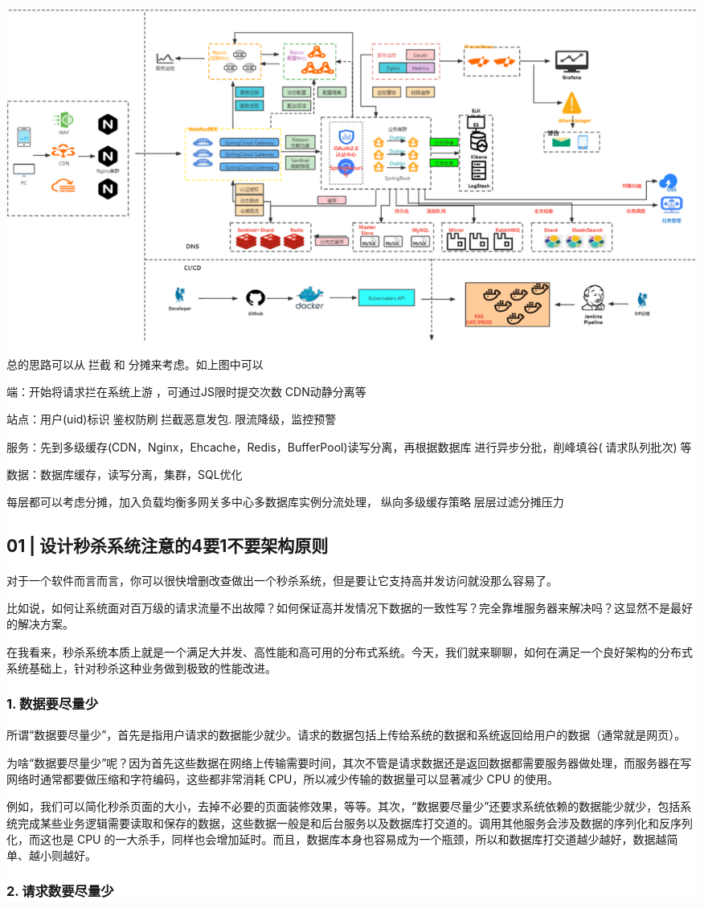![1736844780383-b7f25cfa-6d48-4a50-8466-d06dcdc6e0d1.png](./img/UYepczfpQI0kkLKC/1736844780383-b7f25cfa-6d48-4a50-8466-d06dcdc6e0d1-034057.png)

总的思路可以从 拦截 和 分摊来考虑。如上图中可以

端：开始将请求拦在系统上游 ，可通过JS限时提交次数 CDN动静分离等

站点：用户(uid)标识 鉴权防刷 拦截恶意发包. 限流降级，监控预警

服务：先到多级缓存(CDN，Nginx，Ehcache，Redis，BufferPool)读写分离，再根据数据库 进行异步分批，削峰填谷( 请求队列批次) 等

数据：数据库缓存，读写分离，集群，SQL优化

每层都可以考虑分摊，加入负载均衡多网关多中心多数据库实例分流处理， 纵向多级缓存策略 层层过滤分摊压力

## 01 | 设计秒杀系统注意的4要1不要架构原则

对于一个软件而言而言，你可以很快增删改查做出一个秒杀系统，但是要让它支持高并发访问就没那么容易了。

比如说，如何让系统面对百万级的请求流量不出故障？如何保证高并发情况下数据的一致性写？完全靠堆服务器来解决吗？这显然不是最好的解决方案。

在我看来，秒杀系统本质上就是一个满足大并发、高性能和高可用的分布式系统。今天，我们就来聊聊，如何在满足一个良好架构的分布式系统基础上，针对秒杀这种业务做到极致的性能改进。

### 1. 数据要尽量少

所谓“数据要尽量少”，首先是指用户请求的数据能少就少。请求的数据包括上传给系统的数据和系统返回给用户的数据（通常就是网页）。

为啥“数据要尽量少”呢？因为首先这些数据在网络上传输需要时间，其次不管是请求数据还是返回数据都需要服务器做处理，而服务器在写网络时通常都要做压缩和字符编码，这些都非常消耗 CPU，所以减少传输的数据量可以显著减少 CPU 的使用。

例如，我们可以简化秒杀页面的大小，去掉不必要的页面装修效果，等等。其次，“数据要尽量少”还要求系统依赖的数据能少就少，包括系统完成某些业务逻辑需要读取和保存的数据，这些数据一般是和后台服务以及数据库打交道的。调用其他服务会涉及数据的序列化和反序列化，而这也是 CPU 的一大杀手，同样也会增加延时。而且，数据库本身也容易成为一个瓶颈，所以和数据库打交道越少越好，数据越简单、越小则越好。

### 2. 请求数要尽量少
